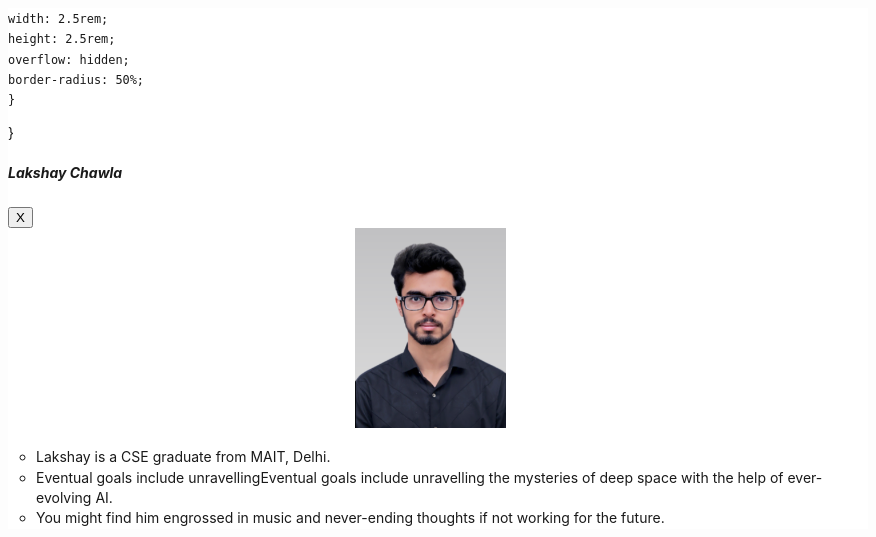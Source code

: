     width: 2.5rem; 
    height: 2.5rem; 
    overflow: hidden; 
    border-radius: 50%; 
    } 
  }
</style>


<style>
  .modal-margin {
    margin: 0 auto;
  }

  .modal {
    background: transparent;
  }

</style>

 
<div class="container">
<div class="modal fade modal-margin" id="Lakshay" tabindex="-1" role="dialog" aria-labelledby="exampleModalLabel" aria-hidden="true">
<div class="modal-dialog" role="document">
<div class="modal-content">
<div class="modal-header">
<h5 class="modal-title" id="exampleModalLabel">Lakshay Chawla</h5>
<button type="button" class="close" data-dismiss="modal" aria-label="Close">
<span aria-hidden="true">X</span>
</button>
</div>
<div class="modal-body">
<center><img src="/assets/images/people/LakshayChawla.png" alt="Lakshay" style="height:200px;margin-right:15px;"></center>
<ul style="list-style:circle; padding-left: 2em;">
<li>Lakshay is a CSE graduate from MAIT, Delhi.</li>
<li>Eventual goals include unravellingEventual goals include unravelling the mysteries of deep space with the help of ever-evolving AI.</li>
<li>You might find him engrossed in music and never-ending thoughts if not working for the future.</li>
</ul>
</div>
</div>
</div>
</div>
</div>
<script>
     $('#LakshayModal').appendTo('body');